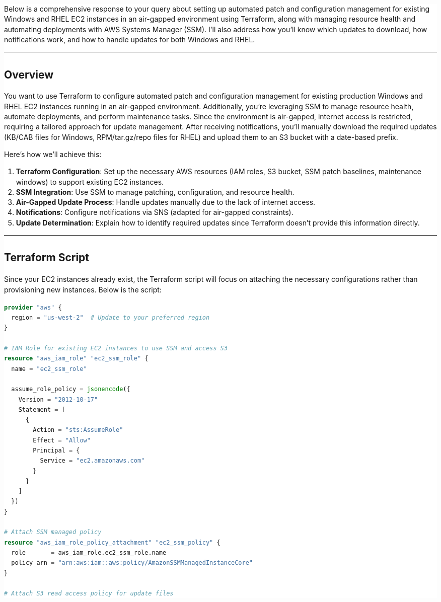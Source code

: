 Below is a comprehensive response to your query about setting up automated patch and configuration management for existing Windows and RHEL EC2 instances in an air-gapped environment using Terraform, along with managing resource health and automating deployments with AWS Systems Manager (SSM). I’ll also address how you’ll know which updates to download, how notifications work, and how to handle updates for both Windows and RHEL.

---

## Overview

You want to use Terraform to configure automated patch and configuration management for existing production Windows and RHEL EC2 instances running in an air-gapped environment. Additionally, you’re leveraging SSM to manage resource health, automate deployments, and perform maintenance tasks. Since the environment is air-gapped, internet access is restricted, requiring a tailored approach for update management. After receiving notifications, you’ll manually download the required updates (KB/CAB files for Windows, RPM/tar.gz/repo files for RHEL) and upload them to an S3 bucket with a date-based prefix.

Here’s how we’ll achieve this:

1. **Terraform Configuration**: Set up the necessary AWS resources (IAM roles, S3 bucket, SSM patch baselines, maintenance windows) to support existing EC2 instances.
2. **SSM Integration**: Use SSM to manage patching, configuration, and resource health.
3. **Air-Gapped Update Process**: Handle updates manually due to the lack of internet access.
4. **Notifications**: Configure notifications via SNS (adapted for air-gapped constraints).
5. **Update Determination**: Explain how to identify required updates since Terraform doesn’t provide this information directly.

---

## Terraform Script

Since your EC2 instances already exist, the Terraform script will focus on attaching the necessary configurations rather than provisioning new instances. Below is the script:

```terraform
provider "aws" {
  region = "us-west-2"  # Update to your preferred region
}

# IAM Role for existing EC2 instances to use SSM and access S3
resource "aws_iam_role" "ec2_ssm_role" {
  name = "ec2_ssm_role"

  assume_role_policy = jsonencode({
    Version = "2012-10-17"
    Statement = [
      {
        Action = "sts:AssumeRole"
        Effect = "Allow"
        Principal = {
          Service = "ec2.amazonaws.com"
        }
      }
    ]
  })
}

# Attach SSM managed policy
resource "aws_iam_role_policy_attachment" "ec2_ssm_policy" {
  role       = aws_iam_role.ec2_ssm_role.name
  policy_arn = "arn:aws:iam::aws:policy/AmazonSSMManagedInstanceCore"
}

# Attach S3 read access policy for update files
```